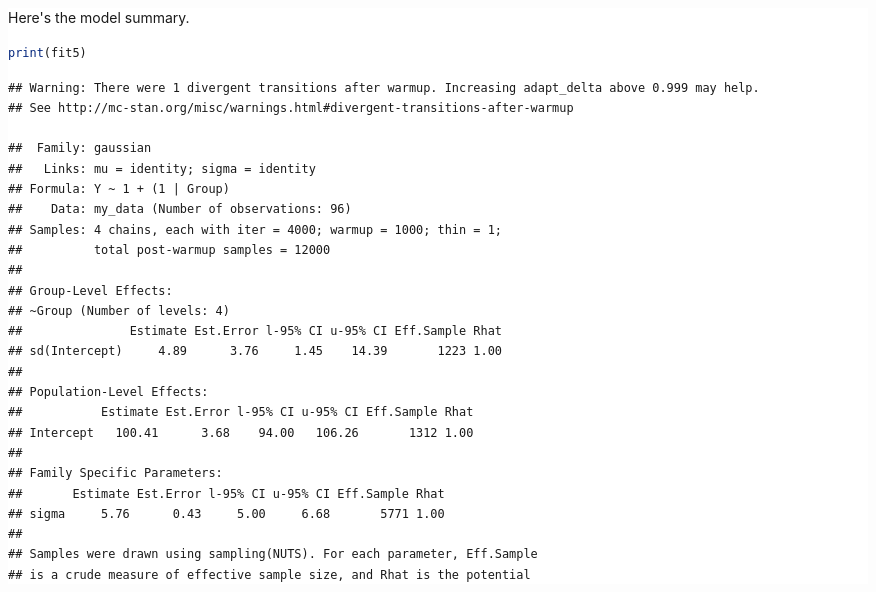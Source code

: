 Here's the model summary.

``` r
print(fit5)
```

    ## Warning: There were 1 divergent transitions after warmup. Increasing adapt_delta above 0.999 may help.
    ## See http://mc-stan.org/misc/warnings.html#divergent-transitions-after-warmup

    ##  Family: gaussian 
    ##   Links: mu = identity; sigma = identity 
    ## Formula: Y ~ 1 + (1 | Group) 
    ##    Data: my_data (Number of observations: 96) 
    ## Samples: 4 chains, each with iter = 4000; warmup = 1000; thin = 1;
    ##          total post-warmup samples = 12000
    ## 
    ## Group-Level Effects: 
    ## ~Group (Number of levels: 4) 
    ##               Estimate Est.Error l-95% CI u-95% CI Eff.Sample Rhat
    ## sd(Intercept)     4.89      3.76     1.45    14.39       1223 1.00
    ## 
    ## Population-Level Effects: 
    ##           Estimate Est.Error l-95% CI u-95% CI Eff.Sample Rhat
    ## Intercept   100.41      3.68    94.00   106.26       1312 1.00
    ## 
    ## Family Specific Parameters: 
    ##       Estimate Est.Error l-95% CI u-95% CI Eff.Sample Rhat
    ## sigma     5.76      0.43     5.00     6.68       5771 1.00
    ## 
    ## Samples were drawn using sampling(NUTS). For each parameter, Eff.Sample 
    ## is a crude measure of effective sample size, and Rhat is the potential 